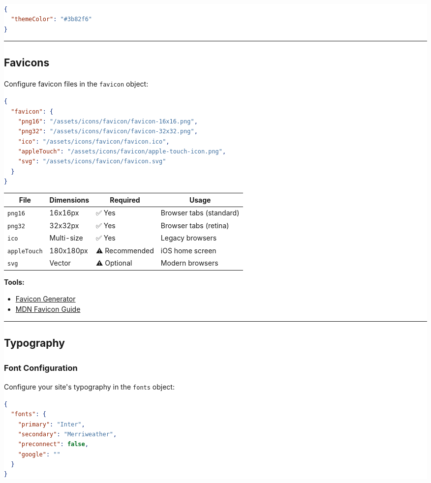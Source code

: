 ```json
{
  "themeColor": "#3b82f6"
}
```

---

## Favicons

Configure favicon files in the `favicon` object:

```json
{
  "favicon": {
    "png16": "/assets/icons/favicon/favicon-16x16.png",
    "png32": "/assets/icons/favicon/favicon-32x32.png",
    "ico": "/assets/icons/favicon/favicon.ico",
    "appleTouch": "/assets/icons/favicon/apple-touch-icon.png",
    "svg": "/assets/icons/favicon/favicon.svg"
  }
}
```

| File | Dimensions | Required | Usage |
|------|------------|----------|-------|
| `png16` | 16x16px | ✅ Yes | Browser tabs (standard) |
| `png32` | 32x32px | ✅ Yes | Browser tabs (retina) |
| `ico` | Multi-size | ✅ Yes | Legacy browsers |
| `appleTouch` | 180x180px | ⚠️ Recommended | iOS home screen |
| `svg` | Vector | ⚠️ Optional | Modern browsers |

**Tools:**

- [Favicon Generator](https://realfavicongenerator.net/)
- [MDN Favicon Guide](https://developer.mozilla.org/en-US/docs/Learn/HTML/Introduction_to_HTML/The_head_metadata_in_HTML#adding_custom_icons_to_your_site)

---

## Typography

### Font Configuration

Configure your site's typography in the `fonts` object:

```json
{
  "fonts": {
    "primary": "Inter",
    "secondary": "Merriweather",
    "preconnect": false,
    "google": ""
  }
}
```
